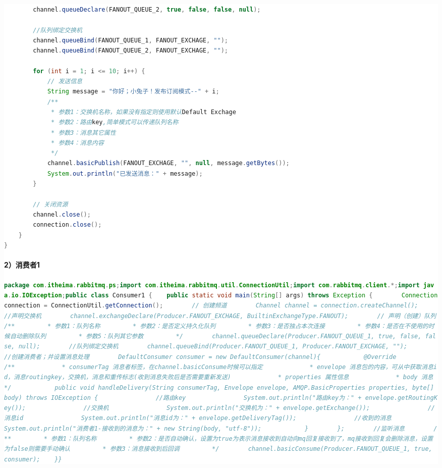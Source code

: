 ```java
        channel.queueDeclare(FANOUT_QUEUE_2, true, false, false, null);

        //队列绑定交换机
        channel.queueBind(FANOUT_QUEUE_1, FANOUT_EXCHAGE, "");
        channel.queueBind(FANOUT_QUEUE_2, FANOUT_EXCHAGE, "");

        for (int i = 1; i <= 10; i++) {
            // 发送信息
            String message = "你好；小兔子！发布订阅模式--" + i;
            /**
             * 参数1：交换机名称，如果没有指定则使用默认Default Exchage
             * 参数2：路由key,简单模式可以传递队列名称
             * 参数3：消息其它属性
             * 参数4：消息内容
             */
            channel.basicPublish(FANOUT_EXCHAGE, "", null, message.getBytes());
            System.out.println("已发送消息：" + message);
        }

        // 关闭资源
        channel.close();
        connection.close();
    }
}
```



#### 2）消费者1

```java
package com.itheima.rabbitmq.ps;import com.itheima.rabbitmq.util.ConnectionUtil;import com.rabbitmq.client.*;import java.io.IOException;public class Consumer1 {    public static void main(String[] args) throws Exception {        Connection connection = ConnectionUtil.getConnection();        // 创建频道        Channel channel = connection.createChannel();        //声明交换机        channel.exchangeDeclare(Producer.FANOUT_EXCHAGE, BuiltinExchangeType.FANOUT);        // 声明（创建）队列        /**         * 参数1：队列名称         * 参数2：是否定义持久化队列         * 参数3：是否独占本次连接         * 参数4：是否在不使用的时候自动删除队列         * 参数5：队列其它参数         */        channel.queueDeclare(Producer.FANOUT_QUEUE_1, true, false, false, null);        //队列绑定交换机        channel.queueBind(Producer.FANOUT_QUEUE_1, Producer.FANOUT_EXCHAGE, "");        //创建消费者；并设置消息处理        DefaultConsumer consumer = new DefaultConsumer(channel){            @Override            /**             * consumerTag 消息者标签，在channel.basicConsume时候可以指定             * envelope 消息包的内容，可从中获取消息id，消息routingkey，交换机，消息和重传标志(收到消息失败后是否需要重新发送)             * properties 属性信息             * body 消息             */            public void handleDelivery(String consumerTag, Envelope envelope, AMQP.BasicProperties properties, byte[] body) throws IOException {                //路由key                System.out.println("路由key为：" + envelope.getRoutingKey());                //交换机                System.out.println("交换机为：" + envelope.getExchange());                //消息id                System.out.println("消息id为：" + envelope.getDeliveryTag());                //收到的消息                System.out.println("消费者1-接收到的消息为：" + new String(body, "utf-8"));            }        };        //监听消息        /**         * 参数1：队列名称         * 参数2：是否自动确认，设置为true为表示消息接收到自动向mq回复接收到了，mq接收到回复会删除消息，设置为false则需要手动确认         * 参数3：消息接收到后回调         */        channel.basicConsume(Producer.FANOUT_QUEUE_1, true, consumer);    }}
```

